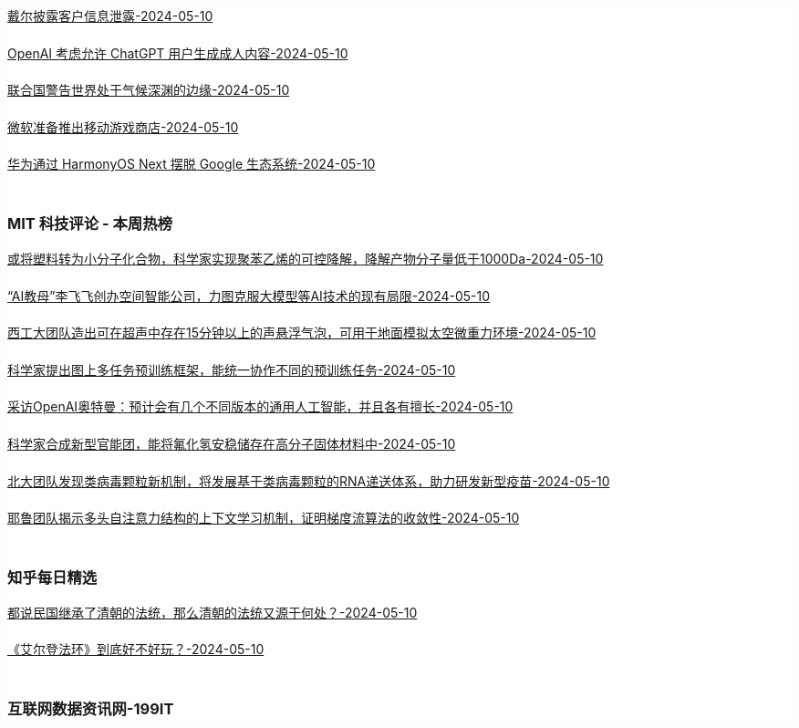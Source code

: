 <a target=_blank rel=nofollow href="https://www.solidot.org/story?sid=78129" >戴尔披露客户信息泄露-2024-05-10</a><br/><br/><a target=_blank rel=nofollow href="https://www.solidot.org/story?sid=78128" >OpenAI 考虑允许 ChatGPT 用户生成成人内容-2024-05-10</a><br/><br/><a target=_blank rel=nofollow href="https://www.solidot.org/story?sid=78127" >联合国警告世界处于气候深渊的边缘-2024-05-10</a><br/><br/><a target=_blank rel=nofollow href="https://www.solidot.org/story?sid=78126" >微软准备推出移动游戏商店-2024-05-10</a><br/><br/><a target=_blank rel=nofollow href="https://www.solidot.org/story?sid=78125" >华为通过 HarmonyOS Next 摆脱 Google 生态系统-2024-05-10</a><br/><br/>







###  MIT 科技评论 - 本周热榜

<a target=_blank rel=nofollow href="http://www.mittrchina.com/news/detail/13282" >或将塑料转为小分子化合物，科学家实现聚苯乙烯的可控降解，降解产物分子量低于1000Da-2024-05-10</a><br/><br/><a target=_blank rel=nofollow href="http://www.mittrchina.com/news/detail/13285" >“AI教母”李飞飞创办空间智能公司，力图克服大模型等AI技术的现有局限-2024-05-10</a><br/><br/><a target=_blank rel=nofollow href="http://www.mittrchina.com/news/detail/13284" >西工大团队造出可在超声中存在15分钟以上的声悬浮气泡，可用于地面模拟太空微重力环境-2024-05-10</a><br/><br/><a target=_blank rel=nofollow href="http://www.mittrchina.com/news/detail/13283" >科学家提出图上多任务预训练框架，能统一协作不同的预训练任务-2024-05-10</a><br/><br/><a target=_blank rel=nofollow href="http://www.mittrchina.com/news/detail/13280" >采访OpenAI奥特曼：预计会有几个不同版本的通用人工智能，并且各有擅长-2024-05-10</a><br/><br/><a target=_blank rel=nofollow href="http://www.mittrchina.com/news/detail/13281" >科学家合成新型官能团，能将氟化氢安稳储存在高分子固体材料中-2024-05-10</a><br/><br/><a target=_blank rel=nofollow href="http://www.mittrchina.com/news/detail/13279" >北大团队发现类病毒颗粒新机制，将发展基于类病毒颗粒的RNA递送体系，助力研发新型疫苗-2024-05-10</a><br/><br/><a target=_blank rel=nofollow href="http://www.mittrchina.com/news/detail/13286" >耶鲁团队揭示多头自注意力结构的上下文学习机制，证明梯度流算法的收敛性-2024-05-10</a><br/><br/>





###  知乎每日精选

<a target=_blank rel=nofollow href="http://www.zhihu.com/question/655546193/answer/3493810288?utm_campaign=rss&utm_medium=rss&utm_source=rss&utm_content=title" >都说民国继承了清朝的法统，那么清朝的法统又源于何处？-2024-05-10</a><br/><br/><a target=_blank rel=nofollow href="http://www.zhihu.com/question/518718046/answer/3460213728?utm_campaign=rss&utm_medium=rss&utm_source=rss&utm_content=title" >《艾尔登法环》到底好不好玩？-2024-05-10</a><br/><br/>







###  互联网数据资讯网-199IT
